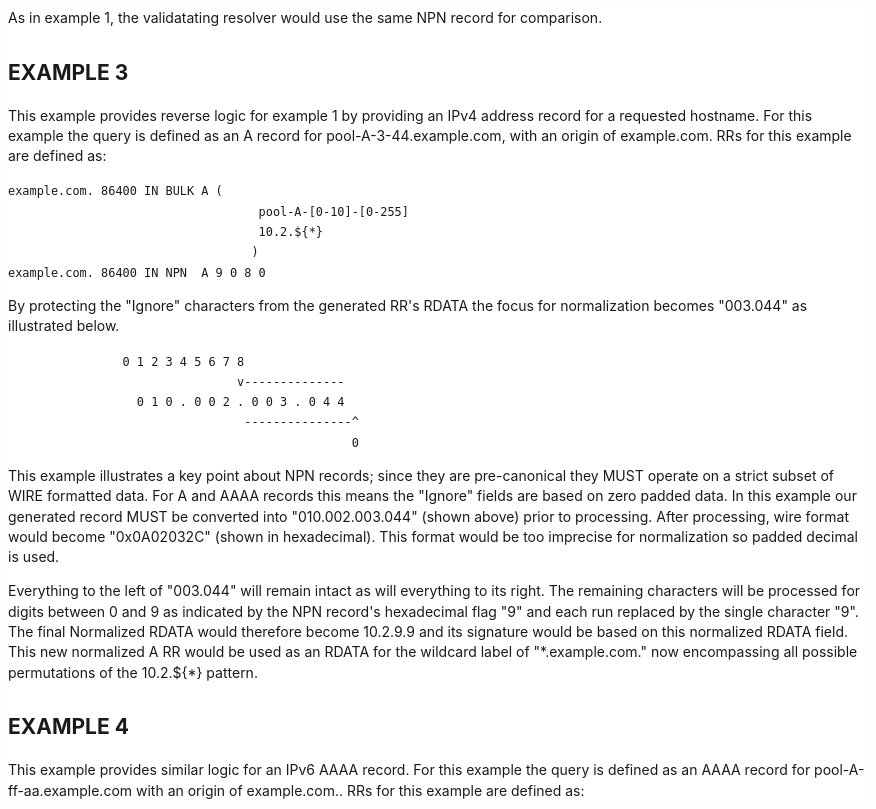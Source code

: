 As in example 1, the validatating resolver would use the same NPN
record for comparison.

## EXAMPLE 3

This example provides reverse logic for example 1 by providing an IPv4
address record for a requested hostname.  For this example the query is
defined as an A record for pool-A-3-44.example.com, with an origin
of example.com.  RRs for this example are defined as:

~~~~
example.com. 86400 IN BULK A (
                                   pool-A-[0-10]-[0-255]
                                   10.2.${*}
                                  )
example.com. 86400 IN NPN  A 9 0 8 0
~~~~

By protecting the "Ignore" characters from the generated RR's RDATA
the focus for normalization becomes "003.044" as illustrated below.

~~~~
                0 1 2 3 4 5 6 7 8
                                v--------------
                  0 1 0 . 0 0 2 . 0 0 3 . 0 4 4
                                 ---------------^
                                                0
~~~~

This example illustrates a key point about NPN records; since they are
pre-canonical they MUST operate on a strict subset of WIRE formatted
data.  For A and AAAA records this means the "Ignore" fields are based
on zero padded data.  In this example our generated record MUST be
converted into "010.002.003.044" (shown above) prior to processing.
After processing, wire format would become "0x0A02032C" (shown in
hexadecimal).  This format would be too imprecise for normalization so
padded decimal is used.

Everything to the left of "003.044" will remain intact as will
everything to its right.  The remaining characters will be processed
for digits between 0 and 9 as indicated by the NPN record's
hexadecimal flag "9" and each run replaced by the single character
"9".  The final Normalized RDATA would therefore become 10.2.9.9 and
its signature would be based on this normalized RDATA field. This
new normalized A RR would be used as an RDATA for the wildcard
label of "\*.example.com." now encompassing all possible permutations
of the 10.2.${\*} pattern.

## EXAMPLE 4

This example provides similar logic for an IPv6 AAAA record.  For this
example the query is defined as an AAAA record for
pool-A-ff-aa.example.com with an origin of example.com..  RRs for this
example are defined as:
